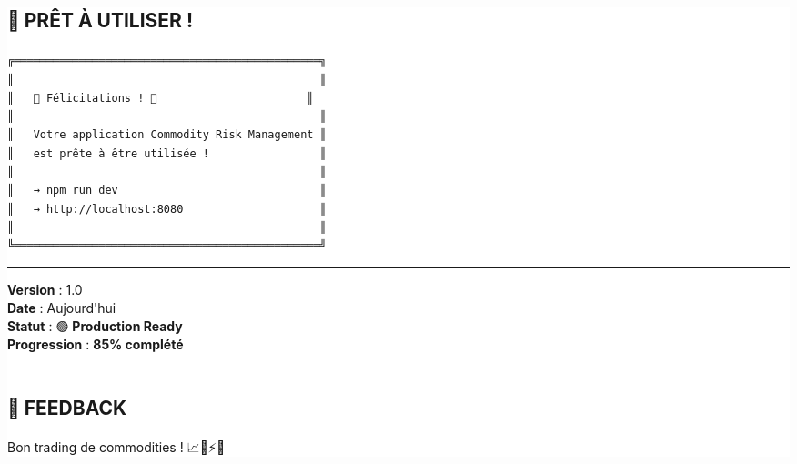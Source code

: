 
## 🌟 **PRÊT À UTILISER !**

```
╔═══════════════════════════════════════════════╗
║                                               ║
║   🎊 Félicitations ! 🎊                       ║
║                                               ║
║   Votre application Commodity Risk Management ║
║   est prête à être utilisée !                 ║
║                                               ║
║   → npm run dev                               ║
║   → http://localhost:8080                     ║
║                                               ║
╚═══════════════════════════════════════════════╝
```

---

**Version** : 1.0  
**Date** : Aujourd'hui  
**Statut** : 🟢 **Production Ready**  
**Progression** : **85% complété**

---

## 💬 **FEEDBACK**

Bon trading de commodities ! 📈🌾⚡🔩


